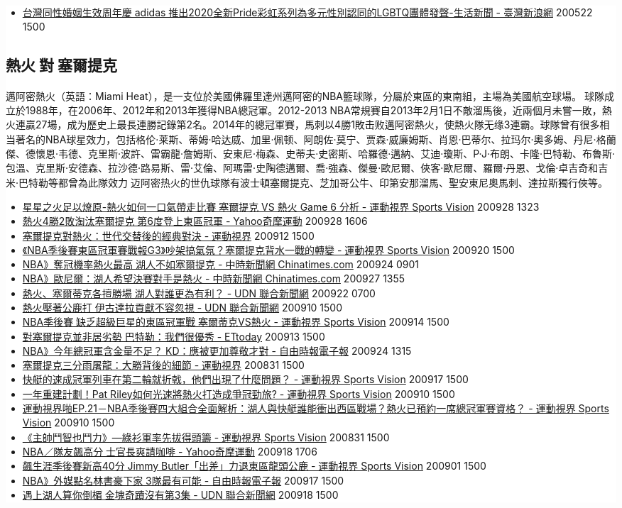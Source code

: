 - [台灣同性婚姻生效周年慶 adidas 推出2020全新Pride彩虹系列為多元性別認同的LGBTQ團體發聲-生活新聞 - 臺灣新浪網](https://news.sina.com.tw/article/20200522/35250810.html "台灣同性婚姻生效周年慶 adidas 推出2020全新Pride彩虹系列為多元性別認同的LGBTQ團體發聲-生活新聞 - 臺灣新浪網") 200522 1500

## 熱火 對 塞爾提克

邁阿密熱火（英語：Miami Heat），是一支位於美國佛羅里達州邁阿密的NBA籃球隊，分屬於東區的東南組，主場為美國航空球場。
球隊成立於1988年，在2006年、2012年和2013年獲得NBA總冠軍。2012-2013 NBA常規賽自2013年2月1日不敵溜馬後，近兩個月未嘗一敗，熱火連贏27場，成为歷史上最長連勝記錄第2名。2014年的總冠軍賽，馬刺以4勝1敗击败邁阿密熱火，使熱火隊无缘3連霸。球隊曾有很多相当著名的NBA球星效力，包括格伦·莱斯、蒂姆·哈达威、加里·佩顿、阿朗佐·莫宁、贾森·威廉姆斯、肖恩·巴蒂尔、拉玛尔·奧多姆、丹尼·格蘭傑、德懷恩·韦德、克里斯·波許、雷霸龍·詹姆斯、安東尼·梅森、史蒂夫·史密斯、哈羅德·邁納、艾迪·瓊斯、P·J·布朗、卡隆·巴特勒、布魯斯·包溫、克里斯·安德森、拉沙德·路易斯、雷·艾倫、阿瑪雷·史陶德邁爾、喬·強森、傑曼·歐尼爾、俠客·歐尼爾、羅爾·丹恩、戈倫·卓吉奇和吉米·巴特勒等都曾為此隊效力
迈阿密热火的世仇球隊有波士頓塞爾提克、芝加哥公牛、印第安那溜馬、聖安東尼奧馬刺、達拉斯獨行俠等。
- [星星之火足以燎原-熱火如何一口氣帶走比賽 塞爾提克 VS 熱火 Game 6 分析 - 運動視界 Sports Vision](https://www.sportsv.net/articles/77889 "星星之火足以燎原-熱火如何一口氣帶走比賽 塞爾提克 VS 熱火 Game 6 分析 - 運動視界 Sports Vision") 200928 1323
- [熱火4勝2敗淘汰塞爾提克 第6度登上東區冠軍 - Yahoo奇摩運動](https://tw.sports.yahoo.com/news/%E7%86%B1%E7%81%AB4%E5%8B%9D2%E6%95%97%E6%B7%98%E6%B1%B0%E5%A1%9E%E7%88%BE%E6%8F%90%E5%85%8B-%E7%AC%AC6%E5%BA%A6%E7%99%BB%E4%B8%8A%E6%9D%B1%E5%8D%80%E5%86%A0%E8%BB%8D-080603254.html "熱火4勝2敗淘汰塞爾提克 第6度登上東區冠軍 - Yahoo奇摩運動") 200928 1606
- [塞爾提克對熱火：世代交替後的經典對決 - 運動視界](https://www.sportsv.net/articles/77429 "塞爾提克對熱火：世代交替後的經典對決 - 運動視界") 200912 1500
- [《NBA季後賽東區冠軍賽戰報G3》吵架搞氣氛？塞爾提克背水一戰的轉變 - 運動視界 Sports Vision](https://www.sportsv.net/articles/77663 "《NBA季後賽東區冠軍賽戰報G3》吵架搞氣氛？塞爾提克背水一戰的轉變 - 運動視界 Sports Vision") 200920 1500
- [NBA》奪冠機率熱火最高 湖人不如塞爾提克 - 中時新聞網 Chinatimes.com](https://www.chinatimes.com/realtimenews/20200924001387-260403 "NBA》奪冠機率熱火最高 湖人不如塞爾提克 - 中時新聞網 Chinatimes.com") 200924 0901
- [NBA》歐尼爾：湖人希望決賽對手是熱火 - 中時新聞網 Chinatimes.com](https://www.chinatimes.com/realtimenews/20200927002307-260403 "NBA》歐尼爾：湖人希望決賽對手是熱火 - 中時新聞網 Chinatimes.com") 200927 1355
- [熱火、塞爾蒂克各擅勝場 湖人對誰更為有利？ - UDN 聯合新聞網](https://udn.com/news/story/7002/4877580 "熱火、塞爾蒂克各擅勝場 湖人對誰更為有利？ - UDN 聯合新聞網") 200922 0700
- [熱火壓著公鹿打 伊古達拉貢獻不容忽視 - UDN 聯合新聞網](https://udn.com/news/story/7002/4847494 "熱火壓著公鹿打 伊古達拉貢獻不容忽視 - UDN 聯合新聞網") 200910 1500
- [NBA季後賽 缺乏超級巨星的東區冠軍戰 塞爾蒂克VS熱火 - 運動視界 Sports Vision](https://www.sportsv.net/articles/77499 "NBA季後賽 缺乏超級巨星的東區冠軍戰 塞爾蒂克VS熱火 - 運動視界 Sports Vision") 200914 1500
- [對塞爾提克並非居劣勢 巴特勒：我們很優秀 - ETtoday](https://sports.ettoday.net/news/1807956 "對塞爾提克並非居劣勢 巴特勒：我們很優秀 - ETtoday") 200913 1500
- [NBA》今年總冠軍含金量不足？ KD：應被更加尊敬才對 - 自由時報電子報](https://sports.ltn.com.tw/news/breakingnews/3301718 "NBA》今年總冠軍含金量不足？ KD：應被更加尊敬才對 - 自由時報電子報") 200924 1315
- [塞爾提克三分雨屠龍：大勝背後的細節 - 運動視界](https://www.sportsv.net/articles/77067 "塞爾提克三分雨屠龍：大勝背後的細節 - 運動視界") 200831 1500
- [快艇的速成冠軍列車在第二輪就折戟，他們出現了什麼問題？ - 運動視界 Sports Vision](https://www.sportsv.net/articles/77593 "快艇的速成冠軍列車在第二輪就折戟，他們出現了什麼問題？ - 運動視界 Sports Vision") 200917 1500
- [一年重建計劃！Pat Riley如何光速將熱火打造成爭冠勁旅? - 運動視界 Sports Vision](https://www.sportsv.net/articles/77383 "一年重建計劃！Pat Riley如何光速將熱火打造成爭冠勁旅? - 運動視界 Sports Vision") 200910 1500
- [運動視界啪EP.21－NBA季後賽四大組合全面解析：湖人與快艇誰能衝出西區戰場？熱火已預約一席總冠軍賽資格？ - 運動視界 Sports Vision](https://www.sportsv.net/articles/77341 "運動視界啪EP.21－NBA季後賽四大組合全面解析：湖人與快艇誰能衝出西區戰場？熱火已預約一席總冠軍賽資格？ - 運動視界 Sports Vision") 200910 1500
- [《主帥鬥智也鬥力》—綠衫軍率先拔得頭籌 - 運動視界 Sports Vision](https://www.sportsv.net/articles/77057 "《主帥鬥智也鬥力》—綠衫軍率先拔得頭籌 - 運動視界 Sports Vision") 200831 1500
- [NBA／隊友飆高分 士官長爽請咖啡 - Yahoo奇摩運動](https://tw.sports.yahoo.com/news/nba-%E9%9A%8A%E5%8F%8B%E9%A3%86%E9%AB%98%E5%88%86-%E5%A3%AB%E5%AE%98%E9%95%B7%E7%88%BD%E8%AB%8B%E5%92%96%E5%95%A1-090603791.html "NBA／隊友飆高分 士官長爽請咖啡 - Yahoo奇摩運動") 200918 1706
- [飆生涯季後賽新高40分 Jimmy Butler「出差」力退東區龍頭公鹿 - 運動視界 Sports Vision](https://www.sportsv.net/articles/77094 "飆生涯季後賽新高40分 Jimmy Butler「出差」力退東區龍頭公鹿 - 運動視界 Sports Vision") 200901 1500
- [NBA》外媒點名林書豪下家 3隊最有可能 - 自由時報電子報](https://sports.ltn.com.tw/news/breakingnews/3295108 "NBA》外媒點名林書豪下家 3隊最有可能 - 自由時報電子報") 200917 1500
- [遇上湖人算你倒楣 金塊奇蹟沒有第3集 - UDN 聯合新聞網](https://udn.com/news/story/7002/4868377 "遇上湖人算你倒楣 金塊奇蹟沒有第3集 - UDN 聯合新聞網") 200918 1500
